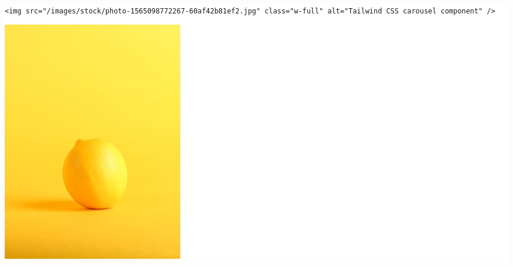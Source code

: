     <img src="/images/stock/photo-1565098772267-60af42b81ef2.jpg" class="w-full" alt="Tailwind CSS carousel component" />
  </div> 
  <div class="w-full carousel-item">
    <img src="/images/stock/photo-1572635148818-ef6fd45eb394.jpg" class="w-full" alt="Tailwind CSS carousel component" />
  </div> 
  <div class="w-full carousel-item">